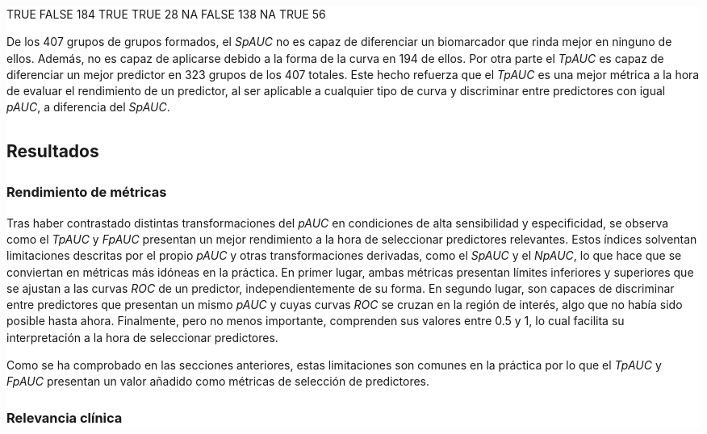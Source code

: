   </tr>
 </thead>
<tbody>
  <tr>
   <td style="text-align:left;"> TRUE </td>
   <td style="text-align:left;"> FALSE </td>
   <td style="text-align:right;"> 184 </td>
  </tr>
  <tr>
   <td style="text-align:left;"> TRUE </td>
   <td style="text-align:left;"> TRUE </td>
   <td style="text-align:right;"> 28 </td>
  </tr>
  <tr>
   <td style="text-align:left;"> NA </td>
   <td style="text-align:left;"> FALSE </td>
   <td style="text-align:right;"> 138 </td>
  </tr>
  <tr>
   <td style="text-align:left;"> NA </td>
   <td style="text-align:left;"> TRUE </td>
   <td style="text-align:right;"> 56 </td>
  </tr>
</tbody>
</table>

De los 407 grupos de grupos formados, el $SpAUC$ no es capaz de diferenciar un biomarcador que rinda mejor en ninguno de ellos. Además, no es capaz de aplicarse debido a la forma de la curva en 194 de ellos. Por otra parte el $TpAUC$ es capaz de diferenciar un mejor predictor en 323 grupos de los 407 totales. Este hecho refuerza que el $TpAUC$ es una mejor métrica a la hora de evaluar el rendimiento de un predictor, al ser aplicable a cualquier tipo de curva y discriminar entre predictores con igual $pAUC$, a diferencia del $SpAUC$.

## Resultados

### Rendimiento de métricas

Tras haber contrastado distintas transformaciones del $pAUC$ en condiciones de alta sensibilidad y especificidad, se observa como el $TpAUC$ y $FpAUC$ presentan un mejor rendimiento a la hora de seleccionar predictores relevantes. Estos índices solventan limitaciones descritas por el propio $pAUC$ y otras transformaciones derivadas, como el $SpAUC$ y el $NpAUC$, lo que hace que se conviertan en métricas más idóneas en la práctica. En primer lugar, ambas métricas presentan límites inferiores y superiores que se ajustan a las curvas $ROC$ de un predictor, independientemente de su forma. En segundo lugar, son capaces de discriminar entre predictores que presentan un mismo $pAUC$ y cuyas curvas $ROC$ se cruzan en la región de interés, algo que no había sido posible hasta ahora. Finalmente, pero no menos importante, comprenden sus valores entre $0.5$ y $1$, lo cual facilita su interpretación a la hora de seleccionar predictores.

Como se ha comprobado en las secciones anteriores, estas limitaciones son comunes en la práctica por lo que el $TpAUC$ y $FpAUC$ presentan un valor añadido como métricas de selección de predictores.

### Relevancia clínica
